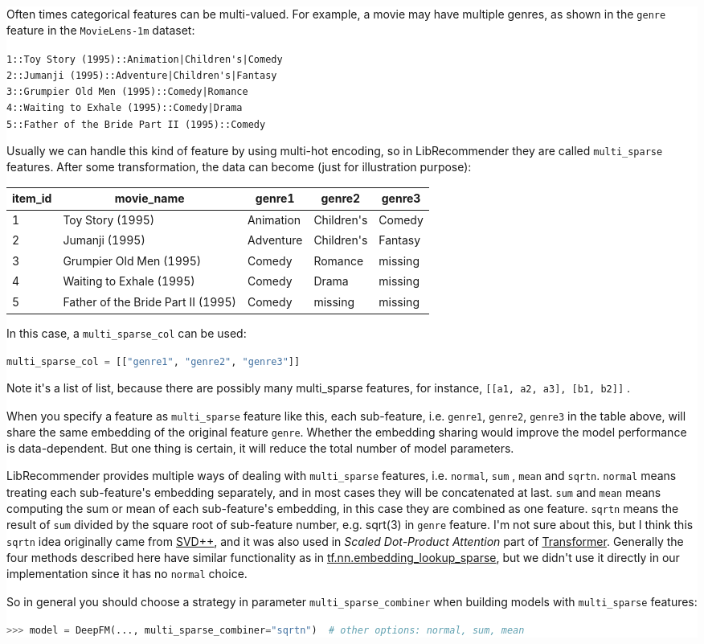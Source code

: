 Often times categorical features can be multi-valued. For example, a movie may have multiple genres, as shown in the `genre` feature in the `MovieLens-1m` dataset:

```
1::Toy Story (1995)::Animation|Children's|Comedy
2::Jumanji (1995)::Adventure|Children's|Fantasy
3::Grumpier Old Men (1995)::Comedy|Romance
4::Waiting to Exhale (1995)::Comedy|Drama
5::Father of the Bride Part II (1995)::Comedy
```

Usually we can handle this kind of feature by using multi-hot encoding, so in LibRecommender they are called `multi_sparse` features. After some transformation, the data can become (just for illustration purpose):

| item_id | movie_name                         | genre1    | genre2     | genre3  |
|---------|------------------------------------|-----------|------------|---------|
| 1       | Toy Story (1995)                   | Animation | Children's | Comedy  |
| 2       | Jumanji (1995)                     | Adventure | Children's | Fantasy |
| 3       | Grumpier Old Men (1995)            | Comedy    | Romance    | missing |
| 4       | Waiting to Exhale (1995)           | Comedy    | Drama      | missing |
| 5       | Father of the Bride Part II (1995) | Comedy    | missing    | missing |

In this case, a `multi_sparse_col` can be used:  

```python
multi_sparse_col = [["genre1", "genre2", "genre3"]]
```

Note it's a list of list, because there are possibly many multi_sparse features,  for instance, `[[a1, a2, a3], [b1, b2]]` .

When you specify a feature as `multi_sparse` feature like this, each sub-feature, i.e. `genre1`, `genre2`, `genre3` in the table above, will share the same embedding of the original feature `genre`. Whether the embedding sharing would improve the model performance is data-dependent. But one thing is certain, it will reduce the total number of model parameters.

LibRecommender provides multiple ways of dealing with `multi_sparse` features, i.e. `normal`, `sum` , `mean` and `sqrtn`. `normal` means treating each sub-feature's embedding separately, and in most cases they will be concatenated at last. `sum` and `mean` means computing the sum or mean of each sub-feature's embedding, in this case they are combined as one feature. `sqrtn` means the result of `sum` divided by the square root of sub-feature number, e.g. sqrt(3) in `genre` feature. I'm not sure about this, but I think this `sqrtn` idea originally came from [SVD++](https://people.engr.tamu.edu/huangrh/Spring16/papers_course/matrix_factorization.pdf), and it was also used in *Scaled Dot-Product Attention* part of [Transformer](https://arxiv.org/pdf/1706.03762.pdf). Generally the four methods described here have similar functionality as in [tf.nn.embedding_lookup_sparse](https://www.tensorflow.org/versions/r1.15/api_docs/python/tf/nn/embedding_lookup_sparse), but we didn't use it directly in our implementation since it has no `normal` choice.

So in general you should choose a strategy in parameter `multi_sparse_combiner` when building models with `multi_sparse` features:

```python
>>> model = DeepFM(..., multi_sparse_combiner="sqrtn")  # other options: normal, sum, mean
```
